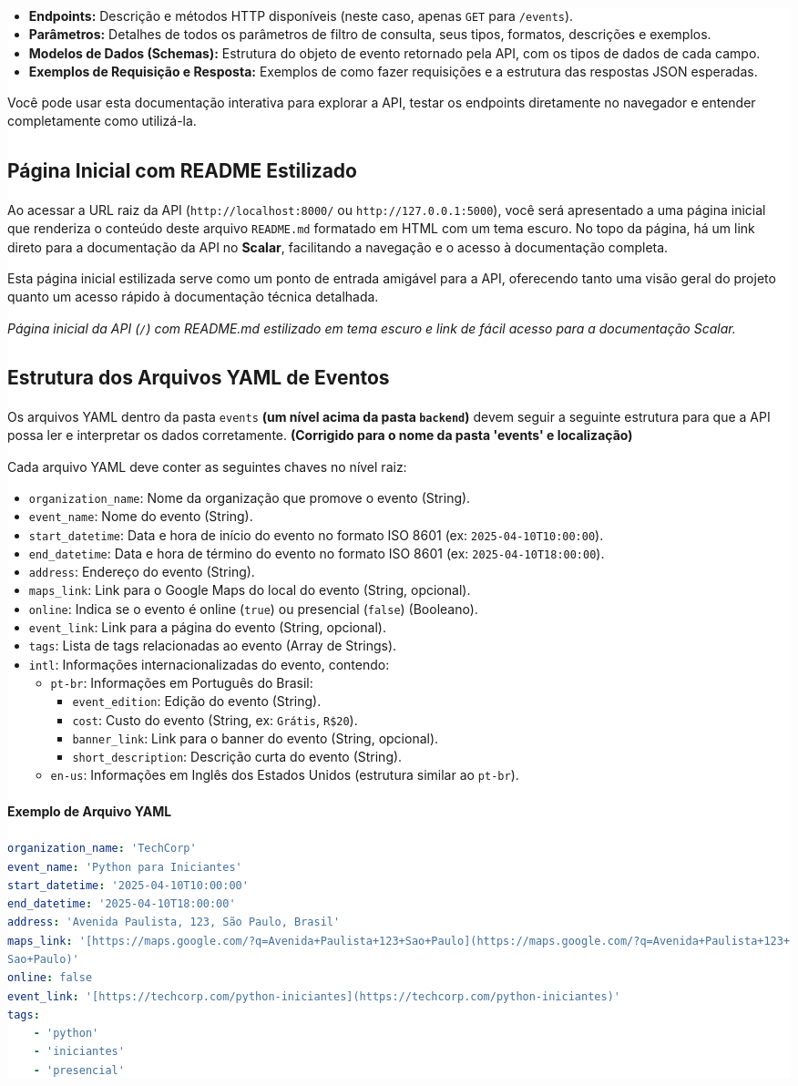   * **Endpoints:** Descrição e métodos HTTP disponíveis (neste caso, apenas `GET` para `/events`).
  * **Parâmetros:** Detalhes de todos os parâmetros de filtro de consulta, seus tipos, formatos, descrições e exemplos.
  * **Modelos de Dados (Schemas):** Estrutura do objeto de evento retornado pela API, com os tipos de dados de cada campo.
  * **Exemplos de Requisição e Resposta:**  Exemplos de como fazer requisições e a estrutura das respostas JSON esperadas.

Você pode usar esta documentação interativa para explorar a API, testar os endpoints diretamente no navegador e entender completamente como utilizá-la.

## Página Inicial com README Estilizado

Ao acessar a URL raiz da API (`http://localhost:8000/` ou `http://127.0.0.1:5000`), você será apresentado a uma página inicial que renderiza o conteúdo deste arquivo `README.md` formatado em HTML com um tema escuro. No topo da página, há um link direto para a documentação da API no **Scalar**, facilitando a navegação e o acesso à documentação completa.

Esta página inicial estilizada serve como um ponto de entrada amigável para a API, oferecendo tanto uma visão geral do projeto quanto um acesso rápido à documentação técnica detalhada.

*Página inicial da API (`/`) com README.md estilizado em tema escuro e link de fácil acesso para a documentação Scalar.*

## Estrutura dos Arquivos YAML de Eventos

Os arquivos YAML dentro da pasta `events` **(um nível acima da pasta `backend`)** devem seguir a seguinte estrutura para que a API possa ler e interpretar os dados corretamente. **(Corrigido para o nome da pasta 'events' e localização)**

Cada arquivo YAML deve conter as seguintes chaves no nível raiz:

  * `organization_name`: Nome da organização que promove o evento (String).
  * `event_name`: Nome do evento (String).
  * `start_datetime`: Data e hora de início do evento no formato ISO 8601 (ex: `2025-04-10T10:00:00`).
  * `end_datetime`: Data e hora de término do evento no formato ISO 8601 (ex: `2025-04-10T18:00:00`).
  * `address`: Endereço do evento (String).
  * `maps_link`: Link para o Google Maps do local do evento (String, opcional).
  * `online`: Indica se o evento é online (`true`) ou presencial (`false`) (Booleano).
  * `event_link`: Link para a página do evento (String, opcional).
  * `tags`: Lista de tags relacionadas ao evento (Array de Strings).
  * `intl`: Informações internacionalizadas do evento, contendo:
      * `pt-br`: Informações em Português do Brasil:
          * `event_edition`: Edição do evento (String).
          * `cost`: Custo do evento (String, ex: `Grátis`, `R$20`).
          * `banner_link`: Link para o banner do evento (String, opcional).
          * `short_description`: Descrição curta do evento (String).
      * `en-us`: Informações em Inglês dos Estados Unidos (estrutura similar ao `pt-br`).

#### Exemplo de Arquivo YAML

```yaml
organization_name: 'TechCorp'
event_name: 'Python para Iniciantes'
start_datetime: '2025-04-10T10:00:00'
end_datetime: '2025-04-10T18:00:00'
address: 'Avenida Paulista, 123, São Paulo, Brasil'
maps_link: '[https://maps.google.com/?q=Avenida+Paulista+123+Sao+Paulo](https://maps.google.com/?q=Avenida+Paulista+123+Sao+Paulo)'
online: false
event_link: '[https://techcorp.com/python-iniciantes](https://techcorp.com/python-iniciantes)'
tags:
    - 'python'
    - 'iniciantes'
    - 'presencial'
```